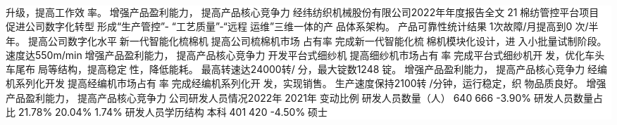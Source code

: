 升级，提高工作效
率。
增强产品盈利能力，
提高产品核心竞争力
经纬纺织机械股份有限公司2022年年度报告全文
21
棉纺管控平台项目
促进公司数字化转型
形成“生产管控”-
“工艺质量”-“远程
运维”三维一体的产
品体系架构。
产品可靠性统计结果
1次故障/月提高到0
次/半年。
提高公司数字化水平
新一代智能化梳棉机
提高公司梳棉机市场
占有率
完成新一代智能化梳
棉机模块化设计，进
入小批量试制阶段。
速度达550m/min
增强产品盈利能力，
提高产品核心竞争力
开发平台式细纱机
提高细纱机市场占有
率
完成平台式细纱机开
发，优化车头车尾布
局等结构，提高稳定
性，降低能耗。
最高转速达24000转/
分，最大锭数1248
锭。
增强产品盈利能力，
提高产品核心竞争力
经编机系列化开发
提高经编机市场占有
率
完成经编机系列化开
发，实现销售。
生产速度保持2100转
/分钟，运行稳定，织
物品质良好。
增强产品盈利能力，
提高产品核心竞争力
公司研发人员情况2022年
2021年
变动比例
研发人员数量（人）
640
666
-3.90%
研发人员数量占比
21.78%
20.04%
1.74%
研发人员学历结构
本科
401
420
-4.50%
硕士